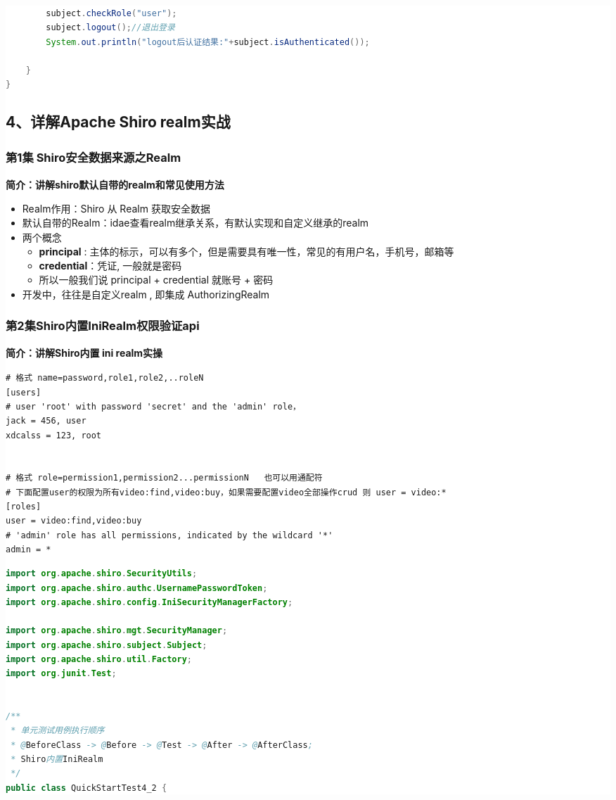 ```java
        subject.checkRole("user");
        subject.logout();//退出登录
        System.out.println("logout后认证结果:"+subject.isAuthenticated());

    }
}
```







## 4、详解Apache Shiro realm实战

### 第1集 Shiro安全数据来源之Realm

**简介：讲解shiro默认自带的realm和常见使用方法**

* Realm作用：Shiro 从 Realm 获取安全数据
* 默认自带的Realm：idae查看realm继承关系，有默认实现和自定义继承的realm
* 两个概念
  * **principal** : 主体的标示，可以有多个，但是需要具有唯一性，常见的有用户名，手机号，邮箱等
  * **credential**：凭证,  一般就是密码
  * 所以一般我们说 principal + credential   就账号 + 密码
* 开发中，往往是自定义realm , 即集成 AuthorizingRealm





### 第2集Shiro内置IniRealm权限验证api

**简介：讲解Shiro内置 ini realm实操**

```
# 格式 name=password,role1,role2,..roleN
[users]
# user 'root' with password 'secret' and the 'admin' role，
jack = 456, user
xdcalss = 123, root


# 格式 role=permission1,permission2...permissionN   也可以用通配符
# 下面配置user的权限为所有video:find,video:buy，如果需要配置video全部操作crud 则 user = video:*
[roles]
user = video:find,video:buy
# 'admin' role has all permissions, indicated by the wildcard '*'
admin = *
```

```java
import org.apache.shiro.SecurityUtils;
import org.apache.shiro.authc.UsernamePasswordToken;
import org.apache.shiro.config.IniSecurityManagerFactory;

import org.apache.shiro.mgt.SecurityManager;
import org.apache.shiro.subject.Subject;
import org.apache.shiro.util.Factory;
import org.junit.Test;


/**
 * 单元测试用例执行顺序
 * @BeforeClass -> @Before -> @Test -> @After -> @AfterClass;
 * Shiro内置IniRealm
 */
public class QuickStartTest4_2 {
```